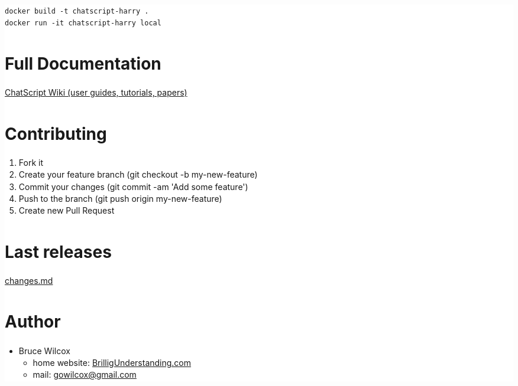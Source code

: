 ```
docker build -t chatscript-harry .
docker run -it chatscript-harry local
```


# Full Documentation

[ChatScript Wiki (user guides, tutorials, papers)](/WIKI/README.md)


# Contributing

1. Fork it
2. Create your feature branch (git checkout -b my-new-feature)
3. Commit your changes (git commit -am 'Add some feature')
4. Push to the branch (git push origin my-new-feature)
5. Create new Pull Request


# Last releases

[changes.md](/changes.md)


# Author 

* Bruce Wilcox
  * home website: [BrilligUnderstanding.com](http://www.brilligunderstanding.com)
  * mail:  [gowilcox@gmail.com](mailto:gowilcox@gmail.com )  
